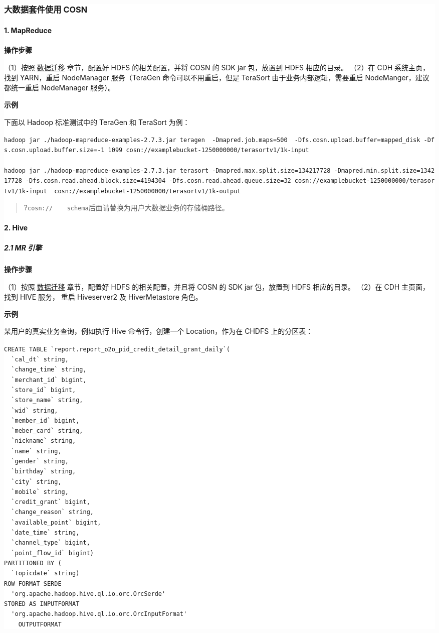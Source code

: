 ### 大数据套件使用 COSN

#### 1. MapReduce

**操作步骤**

（1）按照 [数据迁移](#1) 章节，配置好 HDFS 的相关配置，并将 COSN 的 SDK jar 包，放置到 HDFS 相应的目录。
（2）在 CDH 系统主页，找到 YARN，重启 NodeManager 服务（TeraGen 命令可以不用重启，但是 TeraSort 由于业务内部逻辑，需要重启 NodeManger，建议都统一重启 NodeManager 服务）。

**示例**

下面以 Hadoop 标准测试中的 TeraGen 和 TeraSort 为例：

```
hadoop jar ./hadoop-mapreduce-examples-2.7.3.jar teragen  -Dmapred.job.maps=500  -Dfs.cosn.upload.buffer=mapped_disk -Dfs.cosn.upload.buffer.size=-1 1099 cosn://examplebucket-1250000000/terasortv1/1k-input

hadoop jar ./hadoop-mapreduce-examples-2.7.3.jar terasort -Dmapred.max.split.size=134217728 -Dmapred.min.split.size=134217728 -Dfs.cosn.read.ahead.block.size=4194304 -Dfs.cosn.read.ahead.queue.size=32 cosn://examplebucket-1250000000/terasortv1/1k-input  cosn://examplebucket-1250000000/terasortv1/1k-output
```

>?`cosn://    schema`后面请替换为用户大数据业务的存储桶路径。

#### 2. Hive

##### 2.1 MR 引擎

**操作步骤**

（1）按照 [数据迁移](#1) 章节，配置好 HDFS 的相关配置，并且将 COSN 的 SDK jar 包，放置到 HDFS 相应的目录。
（2）在 CDH 主页面，找到 HIVE 服务， 重启 Hiveserver2 及 HiverMetastore 角色。

**示例**

某用户的真实业务查询，例如执行 Hive 命令行，创建一个 Location，作为在 CHDFS 上的分区表：

```plaintext
CREATE TABLE `report.report_o2o_pid_credit_detail_grant_daily`(
  `cal_dt` string,
  `change_time` string,
  `merchant_id` bigint,
  `store_id` bigint,
  `store_name` string,
  `wid` string,
  `member_id` bigint,
  `meber_card` string,
  `nickname` string,
  `name` string,
  `gender` string,
  `birthday` string,
  `city` string,
  `mobile` string,
  `credit_grant` bigint,
  `change_reason` string,
  `available_point` bigint,
  `date_time` string,
  `channel_type` bigint,
  `point_flow_id` bigint)
PARTITIONED BY (
  `topicdate` string)
ROW FORMAT SERDE
  'org.apache.hadoop.hive.ql.io.orc.OrcSerde'
STORED AS INPUTFORMAT
  'org.apache.hadoop.hive.ql.io.orc.OrcInputFormat'
    OUTPUTFORMAT
```